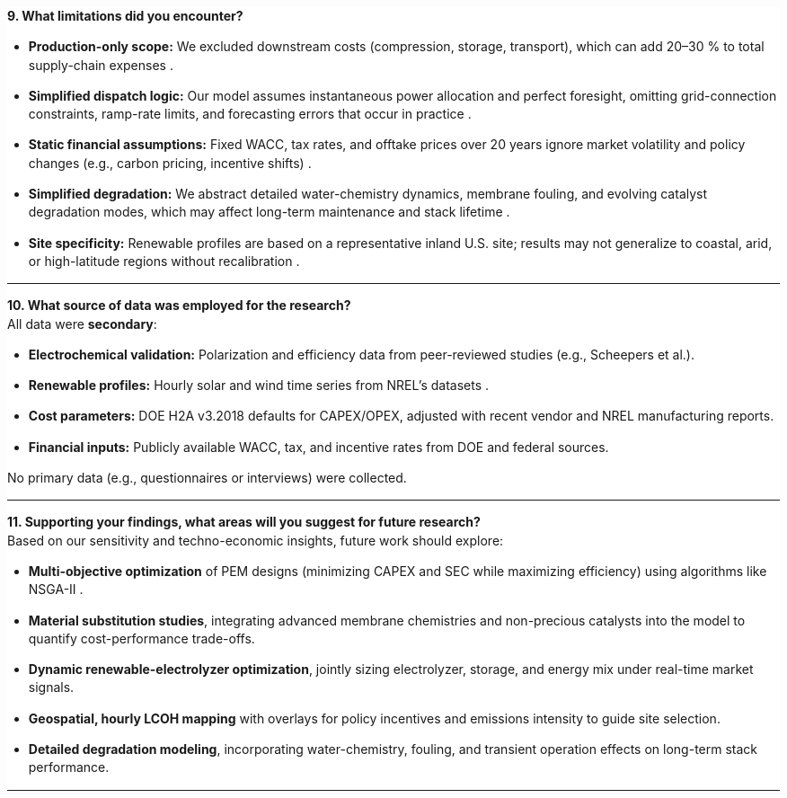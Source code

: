 
**9. What limitations did you encounter?**

- **Production-only scope:** We excluded downstream costs (compression, storage, transport), which can add 20–30 % to total supply-chain expenses .

- **Simplified dispatch logic:** Our model assumes instantaneous power allocation and perfect foresight, omitting grid-connection constraints, ramp-rate limits, and forecasting errors that occur in practice .
    
- **Static financial assumptions:** Fixed WACC, tax rates, and offtake prices over 20 years ignore market volatility and policy changes (e.g., carbon pricing, incentive shifts) .
    
- **Simplified degradation:** We abstract detailed water-chemistry dynamics, membrane fouling, and evolving catalyst degradation modes, which may affect long-term maintenance and stack lifetime .
    
- **Site specificity:** Renewable profiles are based on a representative inland U.S. site; results may not generalize to coastal, arid, or high-latitude regions without recalibration .
    

---

**10. What source of data was employed for the research?**  
All data were **secondary**:

- **Electrochemical validation:** Polarization and efficiency data from peer-reviewed studies (e.g., Scheepers et al.).
    
- **Renewable profiles:** Hourly solar and wind time series from NREL’s datasets .
    
- **Cost parameters:** DOE H2A v3.2018 defaults for CAPEX/OPEX, adjusted with recent vendor and NREL manufacturing reports.
    
- **Financial inputs:** Publicly available WACC, tax, and incentive rates from DOE and federal sources.
    

No primary data (e.g., questionnaires or interviews) were collected.

---

**11. Supporting your findings, what areas will you suggest for future research?**  
Based on our sensitivity and techno-economic insights, future work should explore:

- **Multi-objective optimization** of PEM designs (minimizing CAPEX and SEC while maximizing efficiency) using algorithms like NSGA-II .
    
- **Material substitution studies**, integrating advanced membrane chemistries and non-precious catalysts into the model to quantify cost-performance trade-offs.
    
- **Dynamic renewable-electrolyzer optimization**, jointly sizing electrolyzer, storage, and energy mix under real-time market signals.
    
- **Geospatial, hourly LCOH mapping** with overlays for policy incentives and emissions intensity to guide site selection.
    
- **Detailed degradation modeling**, incorporating water-chemistry, fouling, and transient operation effects on long-term stack performance.
    

---
